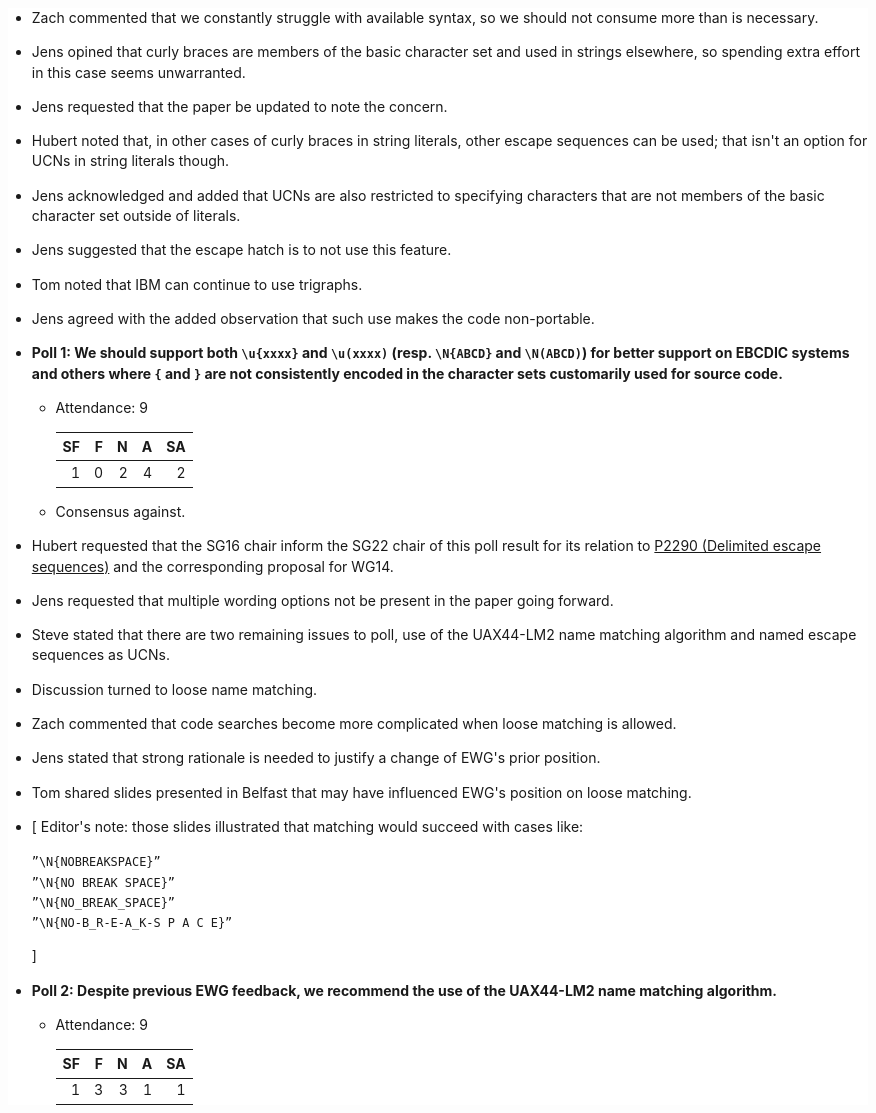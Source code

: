   - Zach commented that we constantly struggle with available syntax, so we should not consume more than
    is necessary.
  - Jens opined that curly braces are members of the basic character set and used in strings elsewhere,
    so spending extra effort in this case seems unwarranted.
  - Jens requested that the paper be updated to note the concern.
  - Hubert noted that, in other cases of curly braces in string literals, other escape sequences can be used;
    that isn't an option for UCNs in string literals though.
  - Jens acknowledged and added that UCNs are also restricted to specifying characters that are not members
    of the basic character set outside of literals.
  - Jens suggested that the escape hatch is to not use this feature.
  - Tom noted that IBM can continue to use trigraphs.
  - Jens agreed with the added observation that such use makes the code non-portable.
  - **Poll 1: We should support both `\u{xxxx}` and `\u(xxxx)` (resp. `\N{ABCD}` and `\N(ABCD)`)
    for better support on EBCDIC systems and others where `{` and `}` are not consistently encoded
    in the character sets customarily used for source code.**
    - Attendance: 9

      | SF  | F   | N   | A   | SA  |
      | --: | --: | --: | --: | --: |
      |   1 |   0 |   2 |   4 |   2 |
      
    - Consensus against.
  - Hubert requested that the SG16 chair inform the SG22 chair of this poll result for its
    relation to
    [P2290 (Delimited escape sequences)](https://wg21.link/p2290)
    and the corresponding proposal for WG14.
  - Jens requested that multiple wording options not be present in the paper going forward.
  - Steve stated that there are two remaining issues to poll, use of the
    UAX44-LM2 name matching algorithm and named escape sequences as UCNs.
  - Discussion turned to loose name matching.
  - Zach commented that code searches become more complicated when loose matching is allowed.
  - Jens stated that strong rationale is needed to justify a change of EWG's prior position.
  - Tom shared slides presented in Belfast that may have influenced EWG's position on loose
    matching.
  - \[ Editor's note: those slides illustrated that matching would succeed with cases like:

        ”\N{NOBREAKSPACE}”
        ”\N{NO BREAK SPACE}”
        ”\N{NO_BREAK_SPACE}”
        ”\N{NO-B_R-E-A_K-S P A C E}”
    \]
  - **Poll 2: Despite previous EWG feedback, we recommend the use of the UAX44-LM2 name
    matching algorithm.**
    - Attendance: 9

      | SF  | F   | N   | A   | SA  |
      | --: | --: | --: | --: | --: |
      |   1 |   3 |   3 |   1 |   1 |
      